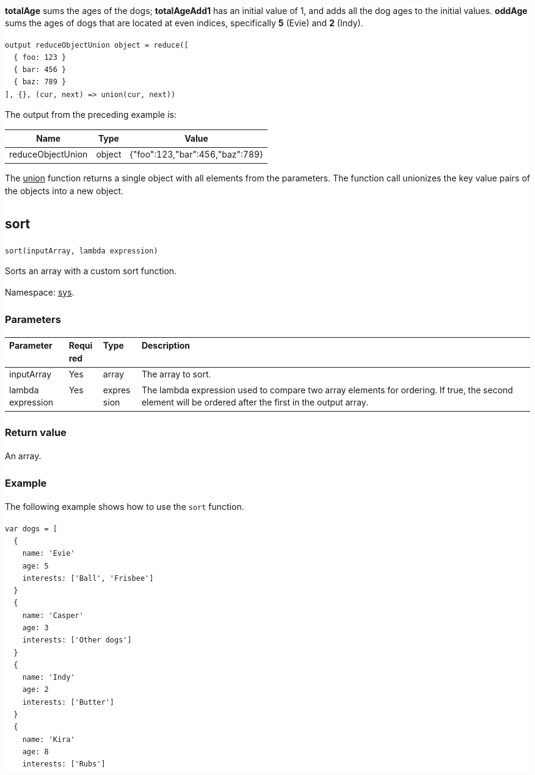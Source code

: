 **totalAge** sums the ages of the dogs; **totalAgeAdd1** has an initial value of 1, and adds all the dog ages to the initial values. **oddAge** sums the ages of dogs that are located at even indices, specifically **5** (Evie) and **2** (Indy).

```bicep
output reduceObjectUnion object = reduce([
  { foo: 123 }
  { bar: 456 }
  { baz: 789 }
], {}, (cur, next) => union(cur, next))
```

The output from the preceding example is:

| Name | Type | Value |
| ---- | ---- | ----- |
| reduceObjectUnion | object | {"foo":123,"bar":456,"baz":789} |

The [union](./bicep-functions-object.md#union) function returns a single object with all elements from the parameters. The function call unionizes the key value pairs of the objects into a new object.

## sort

`sort(inputArray, lambda expression)`

Sorts an array with a custom sort function.

Namespace: [sys](bicep-functions.md#namespaces-for-functions).

### Parameters

| Parameter | Required | Type | Description |
|:--- |:--- |:--- |:--- |
| inputArray |Yes |array |The array to sort.|
| lambda expression |Yes |expression |The lambda expression used to compare two array elements for ordering. If true, the second element will be ordered after the first in the output array.|

### Return value

An array.

### Example

The following example shows how to use the `sort` function.

```bicep
var dogs = [
  {
    name: 'Evie'
    age: 5
    interests: ['Ball', 'Frisbee']
  }
  {
    name: 'Casper'
    age: 3
    interests: ['Other dogs']
  }
  {
    name: 'Indy'
    age: 2
    interests: ['Butter']
  }
  {
    name: 'Kira'
    age: 8
    interests: ['Rubs']
```